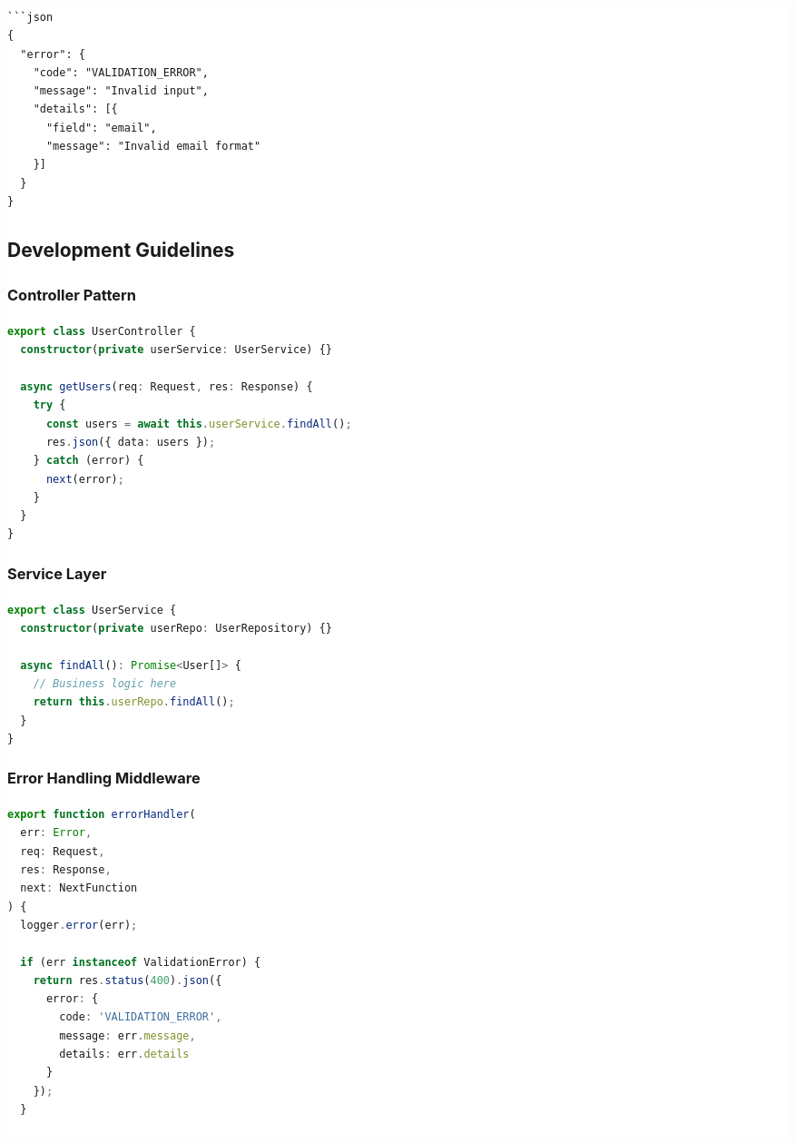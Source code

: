 ```
```json
{
  "error": {
    "code": "VALIDATION_ERROR",
    "message": "Invalid input",
    "details": [{
      "field": "email",
      "message": "Invalid email format"
    }]
  }
}
```

## Development Guidelines

### Controller Pattern
```typescript
export class UserController {
  constructor(private userService: UserService) {}

  async getUsers(req: Request, res: Response) {
    try {
      const users = await this.userService.findAll();
      res.json({ data: users });
    } catch (error) {
      next(error);
    }
  }
}
```

### Service Layer
```typescript
export class UserService {
  constructor(private userRepo: UserRepository) {}

  async findAll(): Promise<User[]> {
    // Business logic here
    return this.userRepo.findAll();
  }
}
```

### Error Handling Middleware
```typescript
export function errorHandler(
  err: Error,
  req: Request,
  res: Response,
  next: NextFunction
) {
  logger.error(err);
  
  if (err instanceof ValidationError) {
    return res.status(400).json({
      error: {
        code: 'VALIDATION_ERROR',
        message: err.message,
        details: err.details
      }
    });
  }
  
```